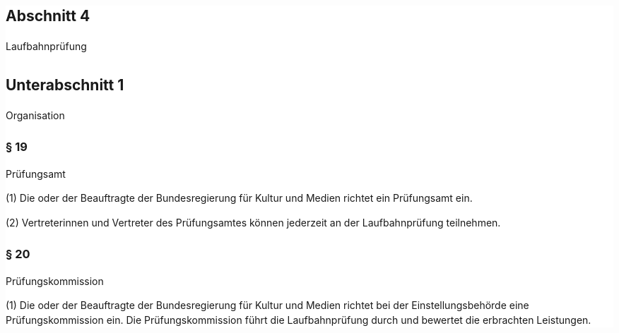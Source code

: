 <span id="BJNR051710019BJNG000400000.html"></span>

## Abschnitt 4  
Laufbahnprüfung

<span id="BJNR051710019BJNG000500000.html"></span>

## Unterabschnitt 1  
Organisation

<span id="BJNR051710019BJNE002000000.html"></span>

### § 19  
Prüfungsamt

<div>

<div class="jnhtml">

<div>

<div class="jurAbsatz">

(1) Die oder der Beauftragte der Bundesregierung für Kultur und Medien
richtet ein Prüfungsamt ein.

</div>

<div class="jurAbsatz">

(2) Vertreterinnen und Vertreter des Prüfungsamtes können jederzeit an
der Laufbahnprüfung teilnehmen.

</div>

</div>

</div>

</div>

<span id="BJNR051710019BJNE002100000.html"></span>

### § 20  
Prüfungskommission

<div>

<div class="jnhtml">

<div>

<div class="jurAbsatz">

(1) Die oder der Beauftragte der Bundesregierung für Kultur und Medien
richtet bei der Einstellungsbehörde eine Prüfungskommission ein. Die
Prüfungskommission führt die Laufbahnprüfung durch und bewertet die
erbrachten Leistungen.
